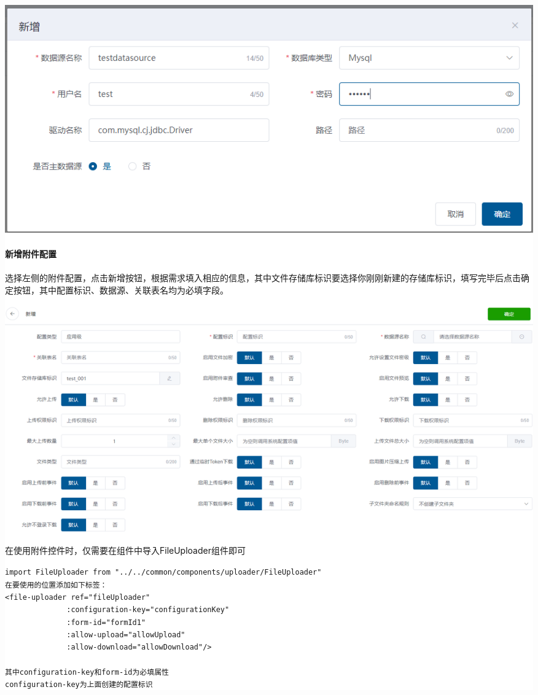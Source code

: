 ![1595811393907](assets/1595811393907.png)

#### 新增附件配置

选择左侧的附件配置，点击新增按钮，根据需求填入相应的信息，其中文件存储库标识要选择你刚刚新建的存储库标识，填写完毕后点击确定按钮，其中配置标识、数据源、关联表名均为必填字段。

![1595811955223](assets/1595811955223.png)

在使用附件控件时，仅需要在组件中导入FileUploader组件即可

```
import FileUploader from "../../common/components/uploader/FileUploader"
在要使用的位置添加如下标签：
<file-uploader ref="fileUploader" 
			  :configuration-key="configurationKey" 
			  :form-id="formId1" 
			  :allow-upload="allowUpload" 
			  :allow-download="allowDownload"/>

其中configuration-key和form-id为必填属性
configuration-key为上面创建的配置标识

```
